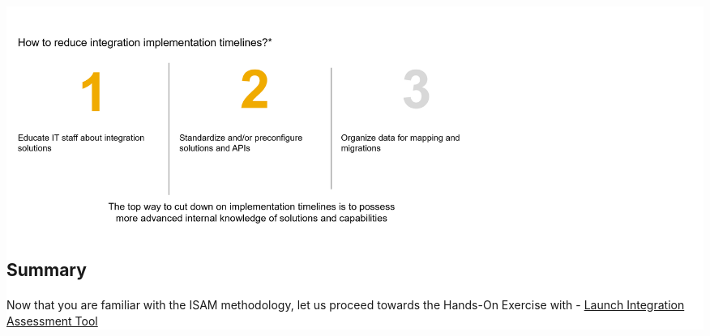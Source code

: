 <br><img src="/intro/images/1.8.0 Business Value.PNG" width=70% height=70%>

## Summary

Now that you are familiar with the ISAM methodology, let us proceed towards the Hands-On Exercise with - [Launch Integration Assessment Tool](/exercises/ex0)

